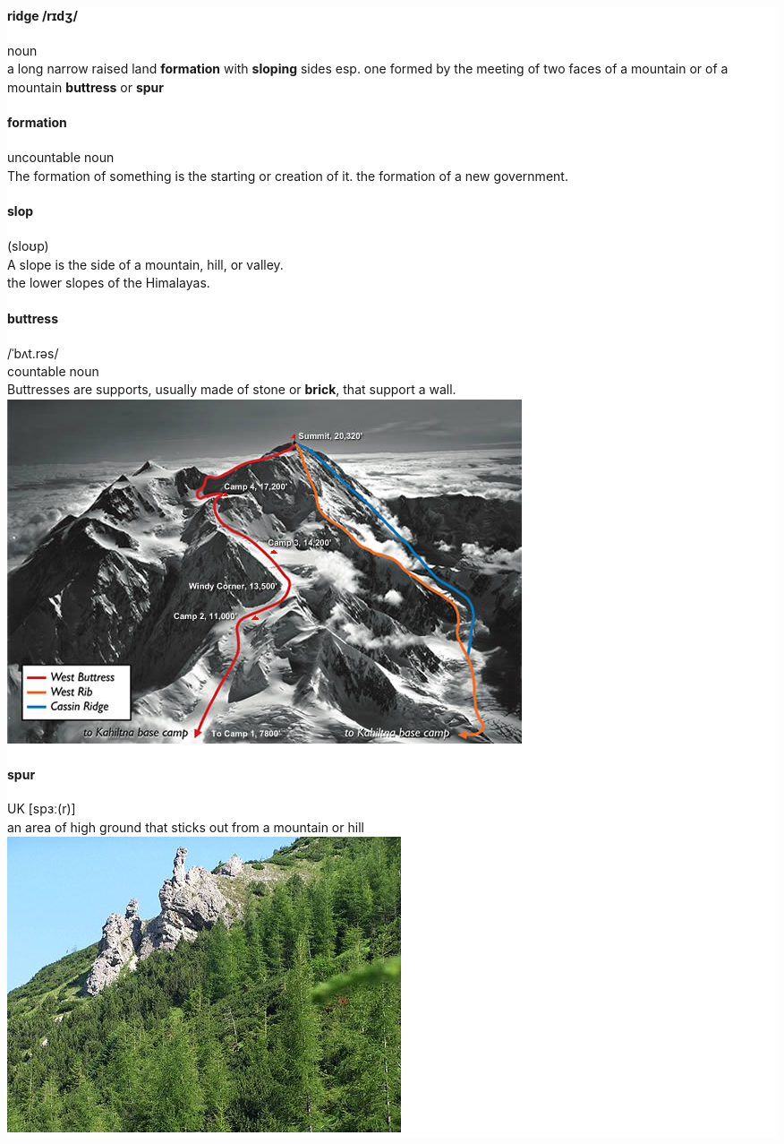 #### ridge /rɪdʒ/
noun  
a long narrow raised land **formation** with **sloping** sides esp. one formed by the meeting of two faces of a mountain or of a mountain **buttress** or **spur**

#### formation
uncountable noun  
The formation of something is the starting or creation of it.
the formation of a new government.

#### slop
(sloʊp)  
A slope is the side of a mountain, hill, or valley.  
the lower slopes of the Himalayas.

#### buttress
/ˈbʌt.rəs/   
countable noun  
Buttresses are supports, usually made of stone or **brick**, that support a wall.  
![buttress](buttress.jpg)

#### spur
UK [spɜː(r)]  
an area of high ground that sticks out from a mountain or hill    
![spur](spur.jpg)

